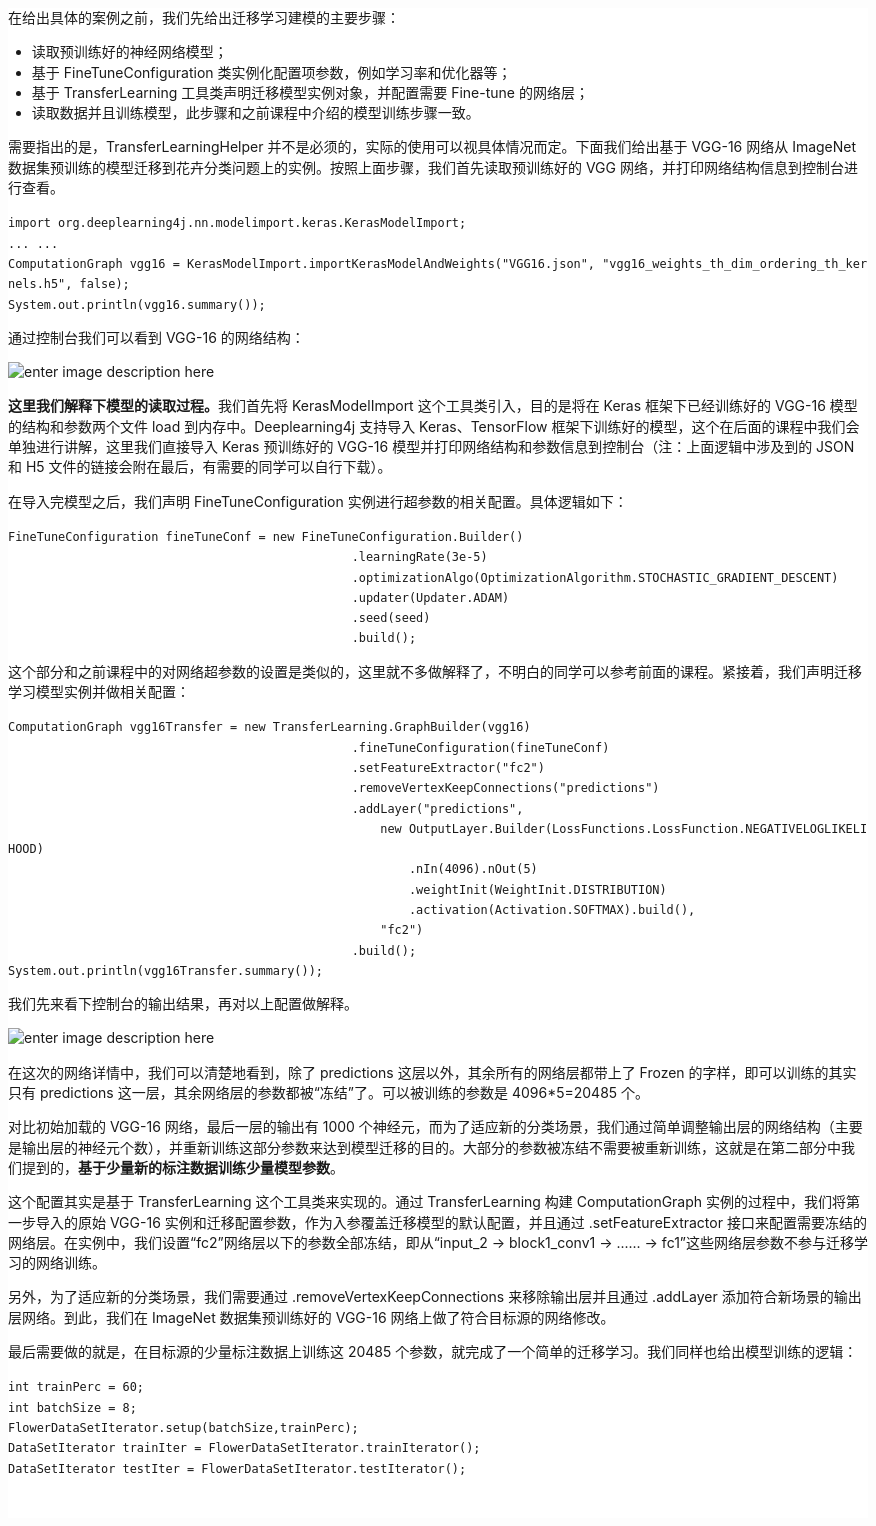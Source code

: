 <p>在给出具体的案例之前，我们先给出迁移学习建模的主要步骤：</p>
<ul>
<li>读取预训练好的神经网络模型；</li>
<li>基于 FineTuneConfiguration 类实例化配置项参数，例如学习率和优化器等；</li>
<li>基于 TransferLearning 工具类声明迁移模型实例对象，并配置需要 Fine-tune 的网络层；</li>
<li>读取数据并且训练模型，此步骤和之前课程中介绍的模型训练步骤一致。</li>
</ul>
<p>需要指出的是，TransferLearningHelper 并不是必须的，实际的使用可以视具体情况而定。下面我们给出基于 VGG-16 网络从 ImageNet 数据集预训练的模型迁移到花卉分类问题上的实例。按照上面步骤，我们首先读取预训练好的 VGG 网络，并打印网络结构信息到控制台进行查看。</p>
<pre><code>import org.deeplearning4j.nn.modelimport.keras.KerasModelImport;
... ...
ComputationGraph vgg16 = KerasModelImport.importKerasModelAndWeights("VGG16.json", "vgg16_weights_th_dim_ordering_th_kernels.h5", false);
System.out.println(vgg16.summary());
</code></pre>
<p>通过控制台我们可以看到 VGG-16 的网络结构：</p>
<p><img src="https://images.gitbook.cn/c2f231d0-38b1-11e9-b713-3b5d5fbed932" alt="enter image description here" /></p>
<p><strong>这里我们解释下模型的读取过程。</strong>我们首先将 KerasModelImport 这个工具类引入，目的是将在 Keras 框架下已经训练好的 VGG-16 模型的结构和参数两个文件 load 到内存中。Deeplearning4j 支持导入 Keras、TensorFlow 框架下训练好的模型，这个在后面的课程中我们会单独进行讲解，这里我们直接导入 Keras 预训练好的 VGG-16 模型并打印网络结构和参数信息到控制台（注：上面逻辑中涉及到的 JSON 和 H5 文件的链接会附在最后，有需要的同学可以自行下载）。</p>
<p>在导入完模型之后，我们声明 FineTuneConfiguration 实例进行超参数的相关配置。具体逻辑如下：</p>
<pre><code>FineTuneConfiguration fineTuneConf = new FineTuneConfiguration.Builder()
                                                .learningRate(3e-5)
                                                .optimizationAlgo(OptimizationAlgorithm.STOCHASTIC_GRADIENT_DESCENT)
                                                .updater(Updater.ADAM)
                                                .seed(seed)
                                                .build();
</code></pre>
<p>这个部分和之前课程中的对网络超参数的设置是类似的，这里就不多做解释了，不明白的同学可以参考前面的课程。紧接着，我们声明迁移学习模型实例并做相关配置：</p>
<pre><code>ComputationGraph vgg16Transfer = new TransferLearning.GraphBuilder(vgg16)
                                                .fineTuneConfiguration(fineTuneConf)
                                                .setFeatureExtractor("fc2") 
                                                .removeVertexKeepConnections("predictions") 
                                                .addLayer("predictions",
                                                    new OutputLayer.Builder(LossFunctions.LossFunction.NEGATIVELOGLIKELIHOOD)
                                                        .nIn(4096).nOut(5)
                                                        .weightInit(WeightInit.DISTRIBUTION)
                                                        .activation(Activation.SOFTMAX).build(),
                                                    "fc2")
                                                .build();
System.out.println(vgg16Transfer.summary());
</code></pre>
<p>我们先来看下控制台的输出结果，再对以上配置做解释。</p>
<p><img src="https://images.gitbook.cn/34df14c0-38b2-11e9-b713-3b5d5fbed932" alt="enter image description here" /></p>
<p>在这次的网络详情中，我们可以清楚地看到，除了 predictions 这层以外，其余所有的网络层都带上了 Frozen 的字样，即可以训练的其实只有 predictions 这一层，其余网络层的参数都被“冻结”了。可以被训练的参数是 4096*5=20485 个。</p>
<p>对比初始加载的 VGG-16 网络，最后一层的输出有 1000 个神经元，而为了适应新的分类场景，我们通过简单调整输出层的网络结构（主要是输出层的神经元个数），并重新训练这部分参数来达到模型迁移的目的。大部分的参数被冻结不需要被重新训练，这就是在第二部分中我们提到的，<strong>基于少量新的标注数据训练少量模型参数</strong>。</p>
<p>这个配置其实是基于 TransferLearning 这个工具类来实现的。通过 TransferLearning 构建 ComputationGraph 实例的过程中，我们将第一步导入的原始 VGG-16 实例和迁移配置参数，作为入参覆盖迁移模型的默认配置，并且通过 .setFeatureExtractor 接口来配置需要冻结的网络层。在实例中，我们设置“fc2”网络层以下的参数全部冻结，即从“input_2 -&gt; block1_conv1  -&gt; ...... -&gt; fc1”这些网络层参数不参与迁移学习的网络训练。</p>
<p>另外，为了适应新的分类场景，我们需要通过 .removeVertexKeepConnections 来移除输出层并且通过 .addLayer 添加符合新场景的输出层网络。到此，我们在 ImageNet 数据集预训练好的 VGG-16 网络上做了符合目标源的网络修改。</p>
<p>最后需要做的就是，在目标源的少量标注数据上训练这 20485 个参数，就完成了一个简单的迁移学习。我们同样也给出模型训练的逻辑：</p>
<pre><code class="     language-    ">int trainPerc = 60;
int batchSize = 8;
FlowerDataSetIterator.setup(batchSize,trainPerc);
DataSetIterator trainIter = FlowerDataSetIterator.trainIterator();
DataSetIterator testIter = FlowerDataSetIterator.testIterator();
